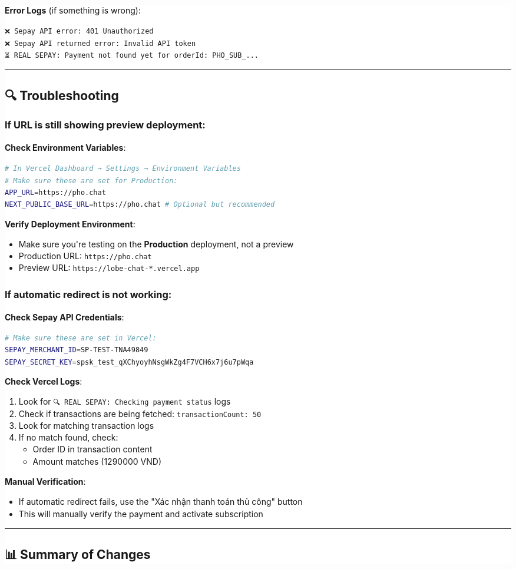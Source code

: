 **Error Logs** (if something is wrong):

```
❌ Sepay API error: 401 Unauthorized
❌ Sepay API returned error: Invalid API token
⏳ REAL SEPAY: Payment not found yet for orderId: PHO_SUB_...
```

---

## 🔍 Troubleshooting

### **If URL is still showing preview deployment**:

**Check Environment Variables**:

```bash
# In Vercel Dashboard → Settings → Environment Variables
# Make sure these are set for Production:
APP_URL=https://pho.chat
NEXT_PUBLIC_BASE_URL=https://pho.chat # Optional but recommended
```

**Verify Deployment Environment**:

- Make sure you're testing on the **Production** deployment, not a preview
- Production URL: `https://pho.chat`
- Preview URL: `https://lobe-chat-*.vercel.app`

### **If automatic redirect is not working**:

**Check Sepay API Credentials**:

```bash
# Make sure these are set in Vercel:
SEPAY_MERCHANT_ID=SP-TEST-TNA49849
SEPAY_SECRET_KEY=spsk_test_qXChyoyhNsgWkZg4F7VCH6x7j6u7pWqa
```

**Check Vercel Logs**:

1. Look for `🔍 REAL SEPAY: Checking payment status` logs
2. Check if transactions are being fetched: `transactionCount: 50`
3. Look for matching transaction logs
4. If no match found, check:
   - Order ID in transaction content
   - Amount matches (1290000 VND)

**Manual Verification**:

- If automatic redirect fails, use the "Xác nhận thanh toán thủ công" button
- This will manually verify the payment and activate subscription

---

## 📊 Summary of Changes
